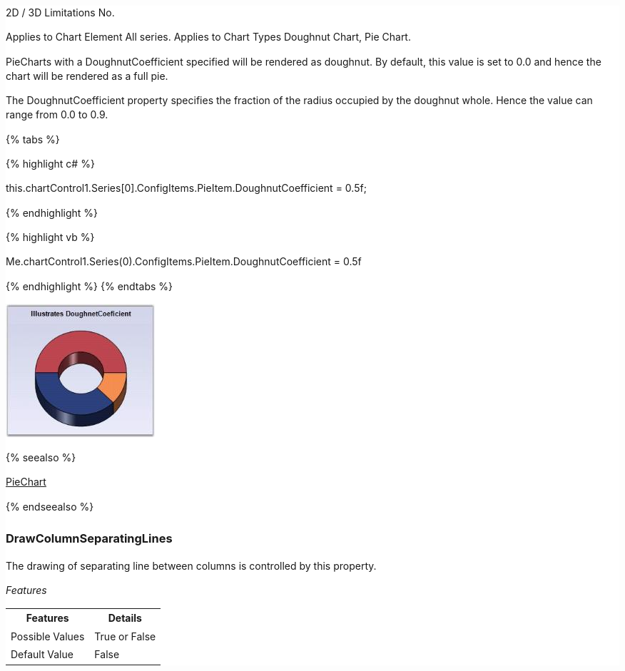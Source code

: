 2D / 3D Limitations</td><td colspan = "2">
No.</td></tr>
<tr>
<td>
Applies to Chart Element</td><td colspan = "2">
All series.</td></tr>
<tr>
<td>
Applies to Chart Types</td><td colspan = "2">
Doughnut Chart, Pie Chart.</td></tr>
</table>

PieCharts with a DoughnutCoefficient specified will be rendered as doughnut. By default, this value is set to 0.0 and hence the chart will be rendered as a full pie.

The DoughnutCoefficient property specifies the fraction of the radius occupied by the doughnut whole. Hence the value can range from 0.0 to 0.9.

{% tabs %}

{% highlight c# %}

this.chartControl1.Series[0].ConfigItems.PieItem.DoughnutCoefficient = 0.5f;

{% endhighlight %}

{% highlight vb %}

Me.chartControl1.Series(0).ConfigItems.PieItem.DoughnutCoefficient = 0.5f

{% endhighlight %}
{% endtabs %}

![Chart Series](Chart-Series_images/Chart-Series_img24.jpeg)

{% seealso %}

[PieChart](/windowsforms/chart/chart-types#pie-chart)

{% endseealso %}

### DrawColumnSeparatingLines

The drawing of separating line between columns is controlled by this property.

_Features_

<table>
<tr>
<th colspan = "2">
Features</th><th>
Details</th></tr>
<tr>
<td>
Possible Values</td><td colspan = "2">
True or False</td></tr>
<tr>
<td>
Default Value     </td><td colspan = "2">
False</td></tr>